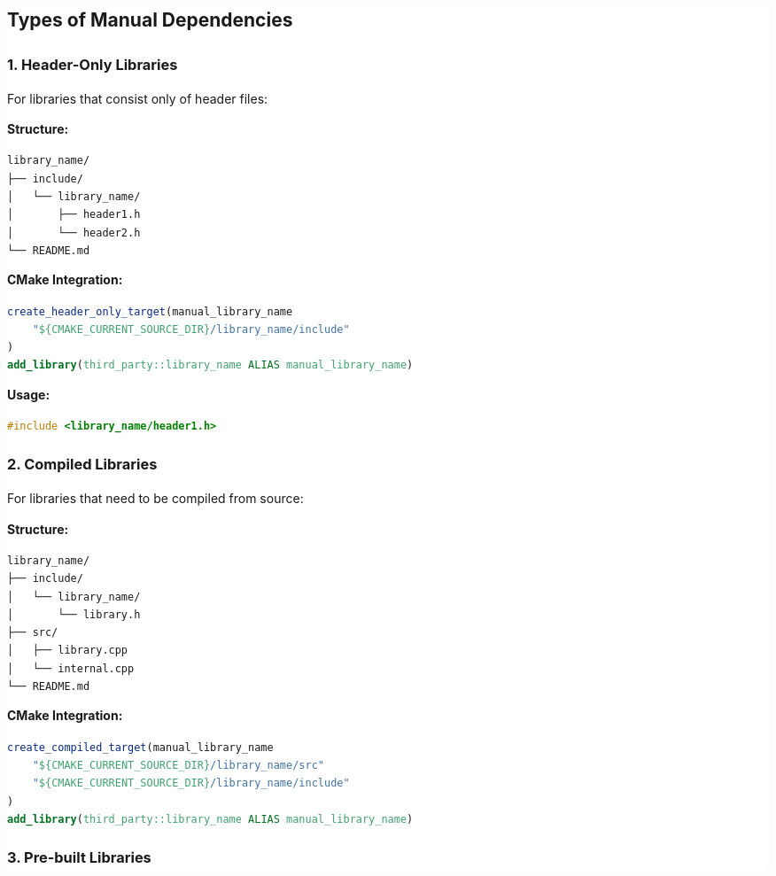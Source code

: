 ## Types of Manual Dependencies

### 1. Header-Only Libraries

For libraries that consist only of header files:

**Structure:**
```
library_name/
├── include/
│   └── library_name/
│       ├── header1.h
│       └── header2.h
└── README.md
```

**CMake Integration:**
```cmake
create_header_only_target(manual_library_name 
    "${CMAKE_CURRENT_SOURCE_DIR}/library_name/include"
)
add_library(third_party::library_name ALIAS manual_library_name)
```

**Usage:**
```cpp
#include <library_name/header1.h>
```

### 2. Compiled Libraries

For libraries that need to be compiled from source:

**Structure:**
```
library_name/
├── include/
│   └── library_name/
│       └── library.h
├── src/
│   ├── library.cpp
│   └── internal.cpp
└── README.md
```

**CMake Integration:**
```cmake
create_compiled_target(manual_library_name 
    "${CMAKE_CURRENT_SOURCE_DIR}/library_name/src"
    "${CMAKE_CURRENT_SOURCE_DIR}/library_name/include"
)
add_library(third_party::library_name ALIAS manual_library_name)
```

### 3. Pre-built Libraries
